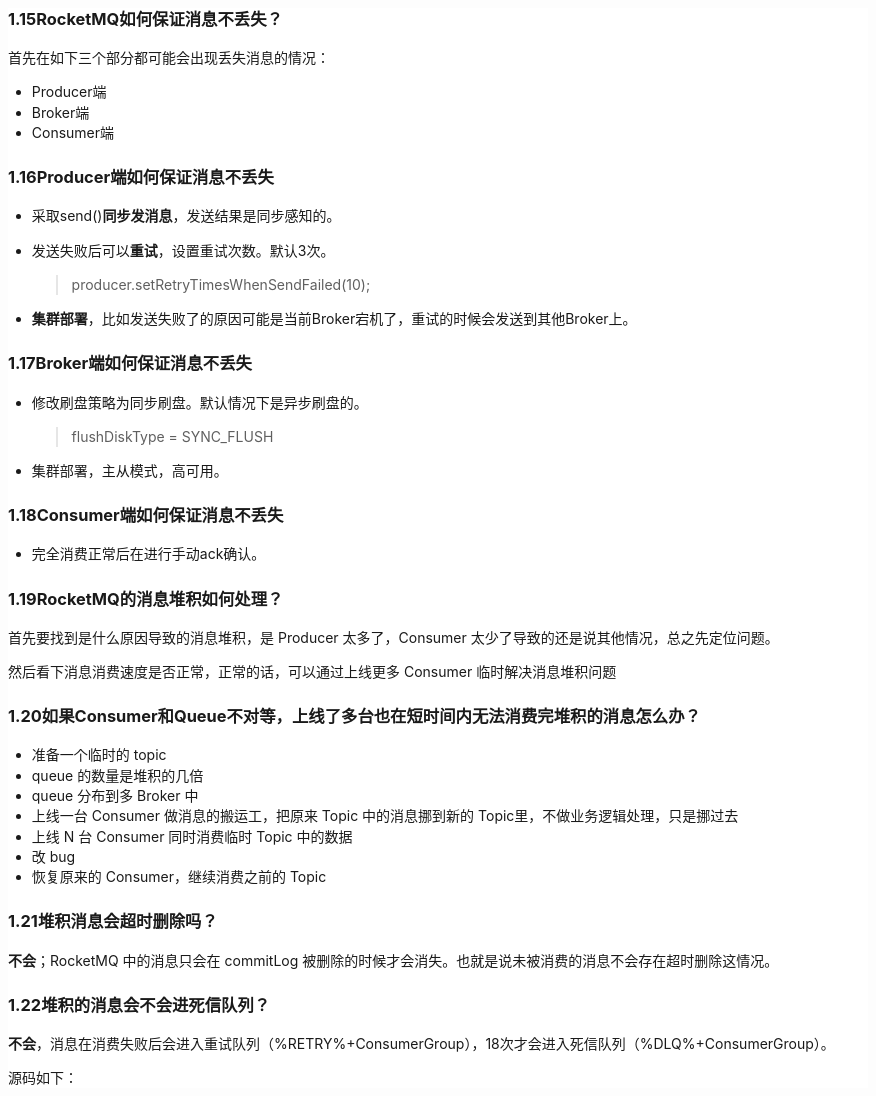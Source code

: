 ### 1.15RocketMQ如何保证消息不丢失？

首先在如下三个部分都可能会出现丢失消息的情况：

- Producer端
- Broker端
- Consumer端

### 1.16Producer端如何保证消息不丢失

- 采取send()**同步发消息**，发送结果是同步感知的。

- 发送失败后可以**重试**，设置重试次数。默认3次。

  > producer.setRetryTimesWhenSendFailed(10);

- **集群部署**，比如发送失败了的原因可能是当前Broker宕机了，重试的时候会发送到其他Broker上。

### 1.17Broker端如何保证消息不丢失

- 修改刷盘策略为同步刷盘。默认情况下是异步刷盘的。

  > flushDiskType = SYNC_FLUSH

- 集群部署，主从模式，高可用。

### 1.18Consumer端如何保证消息不丢失

- 完全消费正常后在进行手动ack确认。

### 1.19RocketMQ的消息堆积如何处理？

首先要找到是什么原因导致的消息堆积，是 Producer 太多了，Consumer 太少了导致的还是说其他情况，总之先定位问题。

然后看下消息消费速度是否正常，正常的话，可以通过上线更多 Consumer 临时解决消息堆积问题

### 1.20如果Consumer和Queue不对等，上线了多台也在短时间内无法消费完堆积的消息怎么办？

- 准备一个临时的 topic
- queue 的数量是堆积的几倍
- queue 分布到多 Broker 中
- 上线一台 Consumer 做消息的搬运工，把原来 Topic 中的消息挪到新的 Topic里，不做业务逻辑处理，只是挪过去
- 上线 N 台 Consumer 同时消费临时 Topic 中的数据
- 改 bug
- 恢复原来的 Consumer，继续消费之前的 Topic

### 1.21堆积消息会超时删除吗？

**不会**；RocketMQ 中的消息只会在 commitLog 被删除的时候才会消失。也就是说未被消费的消息不会存在超时删除这情况。

### 1.22堆积的消息会不会进死信队列？

**不会**，消息在消费失败后会进入重试队列（%RETRY%+ConsumerGroup），18次才会进入死信队列（%DLQ%+ConsumerGroup）。

源码如下：
